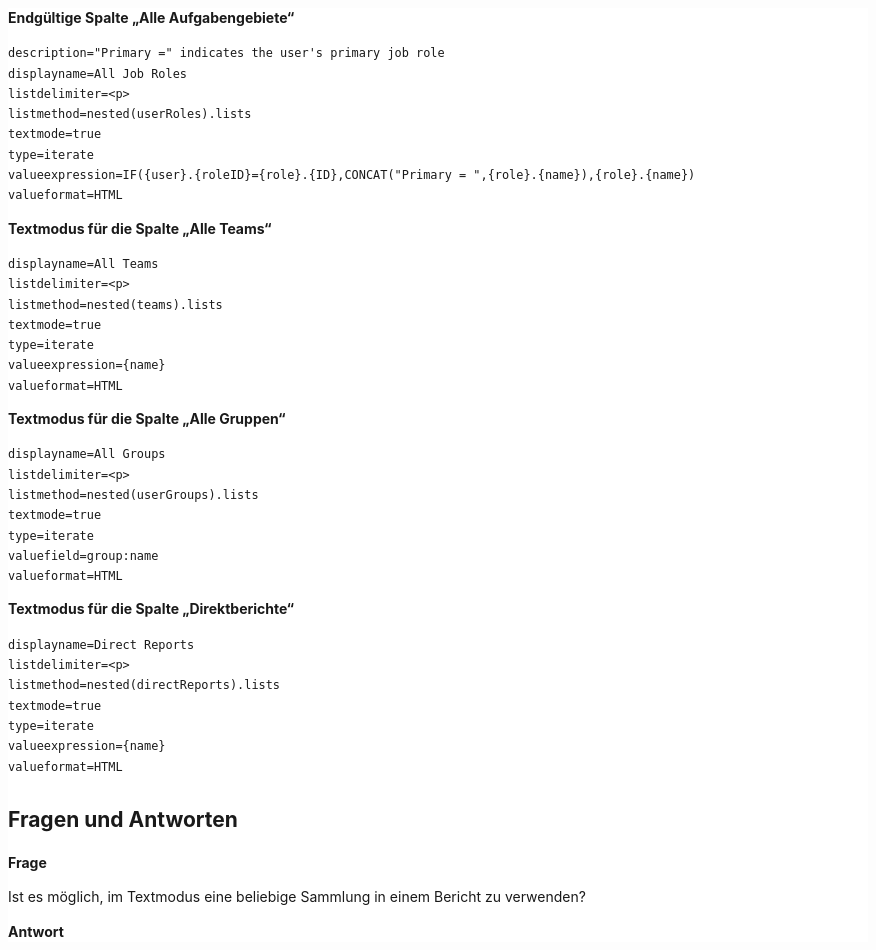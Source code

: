 
**Endgültige Spalte „Alle Aufgabengebiete“**

```
description="Primary =" indicates the user's primary job role
displayname=All Job Roles
listdelimiter=<p>
listmethod=nested(userRoles).lists
textmode=true
type=iterate
valueexpression=IF({user}.{roleID}={role}.{ID},CONCAT("Primary = ",{role}.{name}),{role}.{name})
valueformat=HTML
```

**Textmodus für die Spalte „Alle Teams“**

```
displayname=All Teams
listdelimiter=<p>
listmethod=nested(teams).lists
textmode=true
type=iterate
valueexpression={name}
valueformat=HTML
```

**Textmodus für die Spalte „Alle Gruppen“**

```
displayname=All Groups
listdelimiter=<p>
listmethod=nested(userGroups).lists
textmode=true
type=iterate
valuefield=group:name
valueformat=HTML
```

**Textmodus für die Spalte „Direktberichte“**

```
displayname=Direct Reports
listdelimiter=<p>
listmethod=nested(directReports).lists
textmode=true
type=iterate
valueexpression={name}
valueformat=HTML
```

## Fragen und Antworten

**Frage**

Ist es möglich, im Textmodus eine beliebige Sammlung in einem Bericht zu verwenden?

**Antwort**
